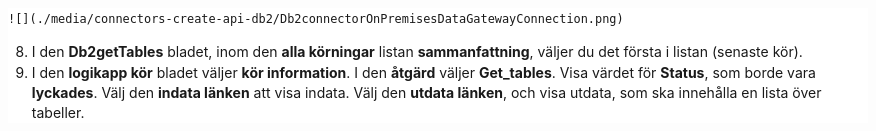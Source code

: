     ![](./media/connectors-create-api-db2/Db2connectorOnPremisesDataGatewayConnection.png)
8. I den **Db2getTables** bladet, inom den **alla körningar** listan **sammanfattning**, väljer du det första i listan (senaste kör).
9. I den **logikapp kör** bladet väljer **kör information**. I den **åtgärd** väljer **Get_tables**. Visa värdet för **Status**, som borde vara **lyckades**. Välj den **indata länken** att visa indata. Välj den **utdata länken**, och visa utdata, som ska innehålla en lista över tabeller.
   